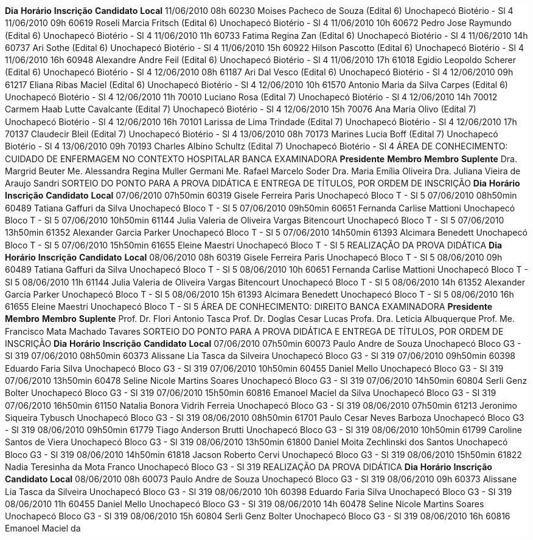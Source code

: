 **Dia**   **Horário**   **Inscrição**   **Candidato**   **Local**     11/06/2010   08h   60230   Moises Pacheco de Souza (Edital 6)   Unochapecó Biotério - Sl 4     11/06/2010   09h   60619   Roseli Marcia Fritsch (Edital 6)   Unochapecó Biotério - Sl 4     11/06/2010   10h   60672   Pedro Jose Raymundo (Edital 6)   Unochapecó Biotério - Sl 4     11/06/2010   11h   60733   Fatima Regina Zan (Edital 6)   Unochapecó Biotério - Sl 4     11/06/2010   14h   60737   Ari Sothe (Edital 6)   Unochapecó Biotério - Sl 4     11/06/2010   15h   60922   Hilson Pascotto (Edital 6)   Unochapecó Biotério - Sl 4     11/06/2010   16h   60948   Alexandre Andre Feil (Edital 6)   Unochapecó Biotério - Sl 4     11/06/2010   17h   61018   Egidio Leopoldo Scherer (Edital 6)   Unochapecó Biotério - Sl 4     12/06/2010   08h   61187   Ari Dal Vesco (Edital 6)   Unochapecó Biotério - Sl 4     12/06/2010   09h   61217   Eliana Ribas Maciel (Edital 6)   Unochapecó Biotério - Sl 4     12/06/2010   10h   61570   Antonio Maria da Silva Carpes (Edital 6)   Unochapecó Biotério - Sl 4     12/06/2010   11h   70010   Luciano Rosa (Edital 7)   Unochapecó Biotério - Sl 4     12/06/2010   14h   70012   Carmem Haab Lutte Cavalcante (Edital 7)   Unochapecó Biotério - Sl 4     12/06/2010   15h   70076   Ana Maria Olivo (Edital 7)   Unochapecó Biotério - Sl 4     12/06/2010   16h   70101   Larissa de Lima Trindade (Edital 7)   Unochapecó Biotério - Sl 4     12/06/2010   17h   70137   Claudecir Bleil (Edital 7)   Unochapecó Biotério - Sl 4     13/06/2010   08h   70173   Marines Lucia Boff (Edital 7)   Unochapecó Biotério - Sl 4     13/06/2010   09h   70193   Charles Albino Schultz (Edital 7)   Unochapecó Biotério - Sl 4       ÁREA DE CONHECIMENTO: CUIDADO DE ENFERMAGEM NO CONTEXTO HOSPITALAR BANCA EXAMINADORA     **Presidente**   **Membro**   **Membro**   **Suplente**     Dra. Margrid Beuter   Me. Alessandra Regina Muller Germani   Me. Rafael Marcelo Soder   Dra. Maria Emília Oliveira Dra. Juliana Vieira de Araujo Sandri       SORTEIO DO PONTO PARA A PROVA DIDÁTICA E ENTREGA DE TÍTULOS, POR ORDEM DE INSCRIÇÃO     **Dia**   **Horário**   **Inscrição**   **Candidato**   **Local**     07/06/2010   07h50min   60319   Gisele Ferreira Paris   Unochapecó Bloco T - Sl 5     07/06/2010   08h50min   60489   Tatiana Gaffuri da Silva   Unochapecó Bloco T - Sl 5     07/06/2010   09h50min   60651   Fernanda Carlise Mattioni   Unochapecó Bloco T - Sl 5     07/06/2010   10h50min   61144   Julia Valeria de Oliveira Vargas Bitencourt   Unochapecó Bloco T - Sl 5     07/06/2010   13h50min   61352   Alexander Garcia Parker   Unochapecó Bloco T - Sl 5     07/06/2010   14h50min   61393   Alcimara Benedett   Unochapecó Bloco T - Sl 5     07/06/2010   15h50min   61655   Eleine Maestri   Unochapecó Bloco T - Sl 5       REALIZAÇÃO DA PROVA DIDÁTICA     **Dia**   **Horário**   **Inscrição**   **Candidato**   **Local**     08/06/2010   08h   60319   Gisele Ferreira Paris   Unochapecó Bloco T - Sl 5     08/06/2010   09h   60489   Tatiana Gaffuri da Silva   Unochapecó Bloco T - Sl 5     08/06/2010   10h   60651   Fernanda Carlise Mattioni   Unochapecó Bloco T - Sl 5     08/06/2010   11h   61144   Julia Valeria de Oliveira Vargas Bitencourt   Unochapecó Bloco T - Sl 5     08/06/2010   14h   61352   Alexander Garcia Parker   Unochapecó Bloco T - Sl 5     08/06/2010   15h   61393   Alcimara Benedett   Unochapecó Bloco T - Sl 5     08/06/2010   16h   61655   Eleine Maestri   Unochapecó Bloco T - Sl 5       ÁREA DE CONHECIMENTO: DIREITO BANCA EXAMINADORA     **Presidente**   **Membro**   **Membro**   **Suplente**     Prof. Dr. Flori Antonio Tasca   Prof. Dr. Doglas Cesar Lucas   Profa. Dra. Letícia Albuquerque   Prof. Me. Francisco Mata Machado Tavares       SORTEIO DO PONTO PARA A PROVA DIDÁTICA E ENTREGA DE TÍTULOS, POR ORDEM DE INSCRIÇÃO     **Dia**   **Horário**   **Inscrição**   **Candidato**   **Local**     07/06/2010   07h50min   60073   Paulo Andre de Souza   Unochapecó Bloco G3 - Sl 319     07/06/2010   08h50min   60373   Alissane Lia Tasca da Silveira   Unochapecó Bloco G3 - Sl 319     07/06/2010   09h50min   60398   Eduardo Faria Silva   Unochapecó Bloco G3 - Sl 319     07/06/2010   10h50min   60455   Daniel Mello   Unochapecó Bloco G3 - Sl 319     07/06/2010   13h50min   60478   Seline Nicole Martins Soares   Unochapecó Bloco G3 - Sl 319     07/06/2010   14h50min   60804   Serli Genz Bolter   Unochapecó Bloco G3 - Sl 319     07/06/2010   15h50min   60816   Emanoel Maciel da Silva   Unochapecó Bloco G3 - Sl 319     07/06/2010   16h50min   61150   Natalia Bonora Vidrih Ferreia   Unochapecó Bloco G3 - Sl 319     08/06/2010   07h50min   61213   Jeronimo Siqueira Tybusch   Unochapecó Bloco G3 - Sl 319     08/06/2010   08h50min   61701   Paulo Cesar Neves Barboza   Unochapecó Bloco G3 - Sl 319     08/06/2010   09h50min   61779   Tiago Anderson Brutti   Unochapecó Bloco G3 - Sl 319     08/06/2010   10h50min   61799   Caroline Santos de Viera   Unochapecó Bloco G3 - Sl 319     08/06/2010   13h50min   61800   Daniel Moita Zechlinski dos Santos   Unochapecó Bloco G3 - Sl 319     08/06/2010   14h50min   61818   Jacson Roberto Cervi   Unochapecó Bloco G3 - Sl 319     08/06/2010   15h50min   61822   Nadia Teresinha da Mota Franco   Unochapecó Bloco G3 - Sl 319       REALIZAÇÃO DA PROVA DIDÁTICA     **Dia**   **Horário**   **Inscrição**   **Candidato**   **Local**     08/06/2010   08h   60073   Paulo Andre de Souza   Unochapecó Bloco G3 - Sl 319     08/06/2010   09h   60373   Alissane Lia Tasca da Silveira   Unochapecó Bloco G3 - Sl 319     08/06/2010   10h   60398   Eduardo Faria Silva   Unochapecó Bloco G3 - Sl 319     08/06/2010   11h   60455   Daniel Mello   Unochapecó Bloco G3 - Sl 319     08/06/2010   14h   60478   Seline Nicole Martins Soares   Unochapecó Bloco G3 - Sl 319     08/06/2010   15h   60804   Serli Genz Bolter   Unochapecó Bloco G3 - Sl 319     08/06/2010   16h   60816   Emanoel Maciel da